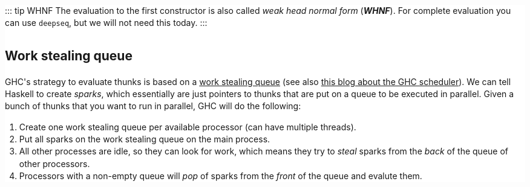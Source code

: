 ::: tip WHNF
The evaluation to the first constructor is also called *weak head normal form* (_**WHNF**_).
For complete evaluation you can use `deepseq`, but we will not need this today.
:::


## Work stealing queue

GHC's strategy to evaluate thunks is based on a [work stealing
queue](https://en.wikipedia.org/wiki/Work_stealing) (see also [this blog about the GHC
scheduler](http://blog.ezyang.com/2013/01/the-ghc-scheduler/)). We can tell Haskell to create
*sparks*, which essentially are just pointers to thunks that are put on a queue to be executed in
parallel. Given a bunch of thunks that you want to run in parallel, GHC will do the following:

1. Create one work stealing queue per available processor (can have multiple threads).
2. Put all sparks on the work stealing queue on the main process.
3. All other processes are idle, so they can look for work, which means they try to *steal* sparks
   from the *back* of the queue of other processors.
4. Processors with a non-empty queue will *pop* of sparks from the *front* of the queue and evalute
   them.
